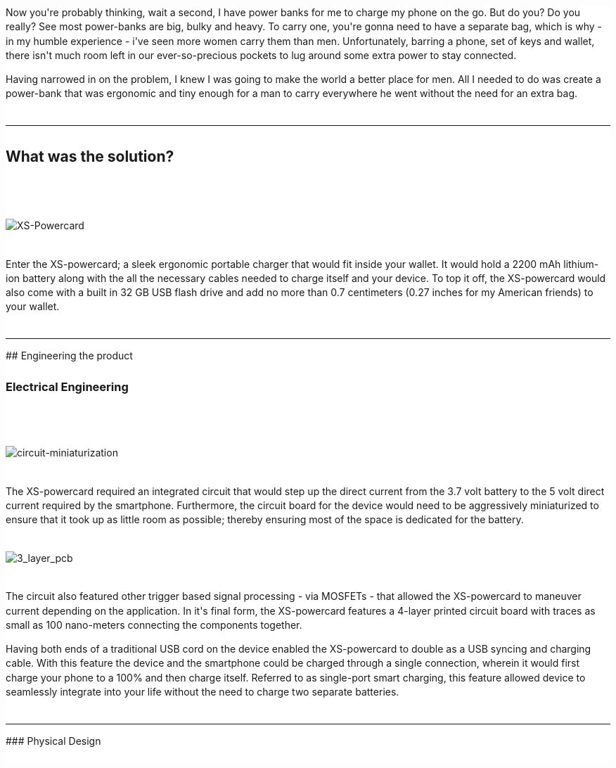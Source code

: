 Now you're probably thinking, wait a second, I have power banks for me to charge my phone on the go. But do you? Do you really? See most power-banks are big, bulky and heavy. To carry one, you're gonna need to have a separate bag, which is why - in my humble experience - i've seen more women carry them than men. Unfortunately, barring a phone, set of keys and wallet, there isn't much room left in our ever-so-precious pockets to lug around some extra power to stay connected.

Having narrowed in on the problem, I knew I was going to make the world a better place for men. All I needed to do was create a power-bank that was ergonomic and tiny enough for a man to carry everywhere he went without the need for an extra bag.
<br><br>
<hr>

## What was the solution?
<br><br>

<img src="/img/blog/xyra_make_technology_work_for_you/powercard_gif.gif" width="100%" alt="XS-Powercard">
<br><br>

Enter the XS-powercard; a sleek ergonomic portable charger that would fit inside your wallet. It would hold a 2200 mAh lithium-ion battery along with the all the necessary cables needed to charge itself and your device. To top it off, the XS-powercard would also come with a built in 32 GB USB flash drive and add no more than 0.7 centimeters (0.27 inches for my American friends) to your wallet.
<br><br>
<hr>
## Engineering the product

### Electrical Engineering
<br><br>

<img src="/img/blog/xyra_make_technology_work_for_you/circuit_mini.jpg" width="100%" alt="circuit-miniaturization">
<br><br>

The XS-powercard required an integrated circuit that would step up the direct current from the 3.7 volt battery to the 5 volt direct current required by the smartphone. Furthermore, the circuit board for the device would need to be aggressively miniaturized to ensure that it took up as little room as possible; thereby ensuring most of the space is dedicated for the battery.
<br><br>

<img src="/img/blog/xyra_make_technology_work_for_you/3_layer_pcb.png" width="100%" alt="3_layer_pcb">
<br><br>

The circuit also featured other trigger based signal processing - via MOSFETs - that allowed the XS-powercard to maneuver current depending on the application. In it's final form, the XS-powercard features a 4-layer printed circuit board with traces as small as 100 nano-meters connecting the components together.

Having both ends of a traditional USB cord on the device enabled the XS-powercard to double as a USB syncing and charging cable. With this feature the device and the smartphone could be charged through a single connection, wherein it would first charge your phone to a 100% and then charge itself. Referred to as single-port smart charging, this feature allowed device to seamlessly integrate into your life without the need to charge two separate batteries.
<br><br>
<hr>
### Physical Design
<br><br>

